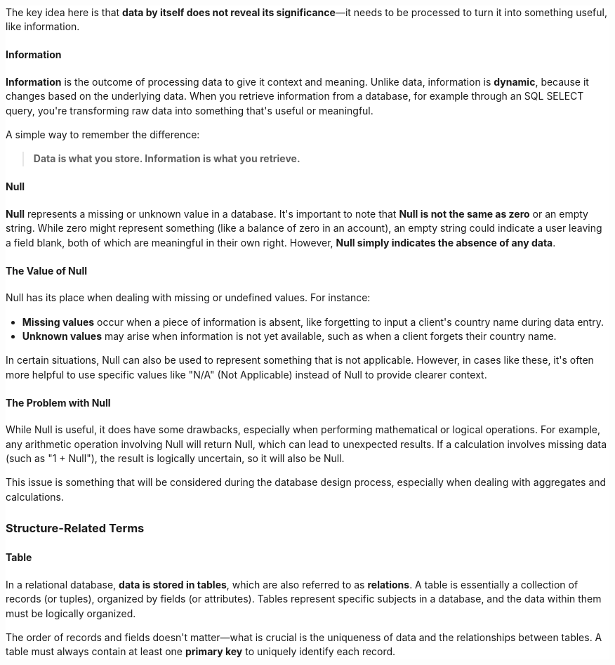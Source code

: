 The key idea here is that **data by itself does not reveal its significance**—it needs to be processed to turn it into something useful, like information.

#### Information

**Information** is the outcome of processing data to give it context and meaning. Unlike data, information is **dynamic**, because it changes based on the underlying data. When you retrieve information from a database, for example through an SQL SELECT query, you're transforming raw data into something that's useful or meaningful.

A simple way to remember the difference:

> **Data is what you store. Information is what you retrieve.**

#### Null

**Null** represents a missing or unknown value in a database. It's important to note that **Null is not the same as zero** or an empty string. While zero might represent something (like a balance of zero in an account), an empty string could indicate a user leaving a field blank, both of which are meaningful in their own right. However, **Null simply indicates the absence of any data**.

#### The Value of Null

Null has its place when dealing with missing or undefined values. For instance:

- **Missing values** occur when a piece of information is absent, like forgetting to input a client's country name during data entry.
- **Unknown values** may arise when information is not yet available, such as when a client forgets their country name.

In certain situations, Null can also be used to represent something that is not applicable. However, in cases like these, it's often more helpful to use specific values like "N/A" (Not Applicable) instead of Null to provide clearer context.

#### The Problem with Null

While Null is useful, it does have some drawbacks, especially when performing mathematical or logical operations. For example, any arithmetic operation involving Null will return Null, which can lead to unexpected results. If a calculation involves missing data (such as "1 + Null"), the result is logically uncertain, so it will also be Null.

This issue is something that will be considered during the database design process, especially when dealing with aggregates and calculations.

### Structure-Related Terms

#### Table

In a relational database, **data is stored in tables**, which are also referred to as **relations**. A table is essentially a collection of records (or tuples), organized by fields (or attributes). Tables represent specific subjects in a database, and the data within them must be logically organized.

The order of records and fields doesn't matter—what is crucial is the uniqueness of data and the relationships between tables. A table must always contain at least one **primary key** to uniquely identify each record.
